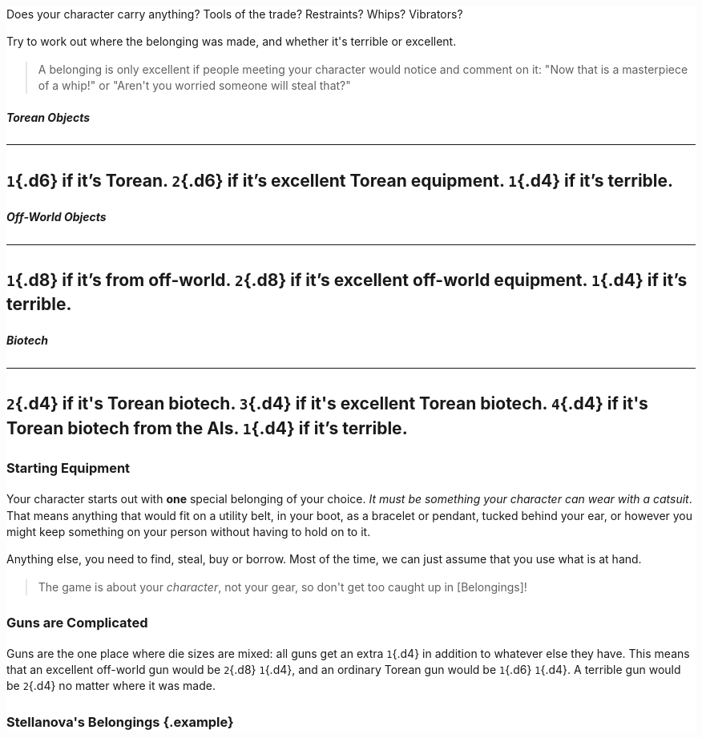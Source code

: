 Does your character carry anything?  Tools of the trade?  Restraints?  Whips?  Vibrators?


Try to work out where the belonging was made, and whether it's terrible or excellent.

> A belonging is only excellent if people meeting your character would notice
> and comment on it: "Now that is a masterpiece of a whip!" or "Aren't you
> worried someone will steal that?"

##### Torean Objects

---------    -------------------------------------------------------
 `1`{.d6}    if it’s Torean.
 `2`{.d6}    if it’s excellent Torean equipment.
 `1`{.d4}    if it’s terrible.
--------------------------------------------------------------------

##### Off-World Objects

---------    -------------------------------------------------------
 `1`{.d8}    if it’s from off-world.
 `2`{.d8}    if it’s excellent off-world equipment.
 `1`{.d4}    if it’s terrible.
--------------------------------------------------------------------

##### Biotech

---------    -------------------------------------------------------
 `2`{.d4}    if it's Torean biotech.
 `3`{.d4}    if it's excellent Torean biotech.
 `4`{.d4}    if it's Torean biotech from the AIs.
 `1`{.d4}    if it’s terrible.
--------------------------------------------------------------------

### Starting Equipment

Your character starts out with **one** special belonging of your choice.  *It must be something your character can wear with a catsuit*.  That means anything that would fit on a utility belt, in your boot, as a bracelet or pendant, tucked behind your ear, or however you might keep something on your person without having to hold on to it.

Anything else, you need to find, steal, buy or borrow.  Most of the time, we can just assume that you use what is at hand.

> The game is about your *character*, not your gear, so don't get too caught up in [Belongings]!


### Guns are Complicated

Guns are the one place where die sizes are mixed: all guns get an extra `1`{.d4} in addition to whatever else they have.  This means that an excellent off-world gun would be `2`{.d8} `1`{.d4}, and an ordinary Torean gun would be `1`{.d6} `1`{.d4}.  A terrible gun would be `2`{.d4} no matter where it was made.

### Stellanova's Belongings {.example}


[Relationship]: #relationships
[Reversing the Blow]: #reversing-the-blow
[Reverses the Blow]: #reversing-the-blow
[Blocking]: #blocking
[Blocked]: #blocking
[Block]: #blocking
[Blocks]: #blocking
[Taking the Blow]: #taking-the-blow
[Take the Blow]: #taking-the-blow
[Took the Blow]: #taking-the-blow
[Changing the Game]: #change-the-game
[Changed the Game]: #change-the-game
[Submission]: #submit
[Submitting]: #submit
[Afraid]: http://lumpley.com/index.php/anyway/thread/201
[Dogs in the Vineyard]: http://nightskygames.com/welcome/game/DogsInTheVineyard
[Conflicts]: #conflict